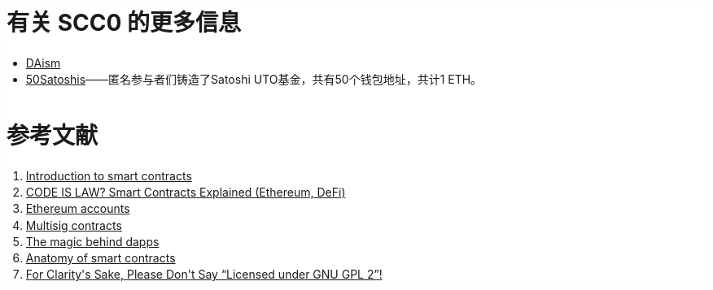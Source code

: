 # 有关 SCC0 的更多信息
- [DAism](https://daism.io/)
- [50Satoshis](https://50satoshis.com/)——匿名参与者们铸造了Satoshi UTO基金，共有50个钱包地址，共计1 ETH。

# 参考文献
1. [Introduction to smart contracts](https://ethereum.org/en/developers/docs/smart-contracts/)
2. [CODE IS LAW? Smart Contracts Explained (Ethereum, DeFi)](https://www.youtube.com/watch?v=pWGLtjG-F5c)
3. [Ethereum accounts](https://ethereum.org/en/developers/docs/accounts/)
4. [Multisig contracts](https://ethereum.org/en/developers/docs/smart-contracts/#multisig)
5. [The magic behind dapps](https://ethereum.org/en/dapps/#what-are-dapps)
6. [Anatomy of smart contracts](https://ethereum.org/en/developers/docs/smart-contracts/anatomy/)
7. [For Clarity's Sake, Please Don't Say “Licensed under GNU GPL 2”!](https://www.gnu.org/licenses/identify-licenses-clearly.en.html)
